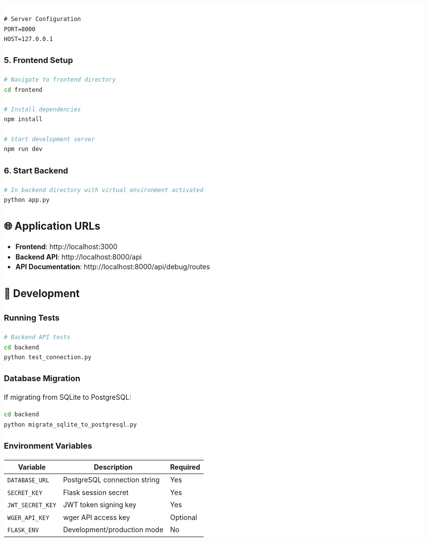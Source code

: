 ```env

# Server Configuration
PORT=8000
HOST=127.0.0.1
```

### **5. Frontend Setup**

```bash
# Navigate to frontend directory
cd frontend

# Install dependencies
npm install

# Start development server
npm run dev
```

### **6. Start Backend**

```bash
# In backend directory with virtual environment activated
python app.py
```

## 🌐 Application URLs

- **Frontend**: http://localhost:3000
- **Backend API**: http://localhost:8000/api
- **API Documentation**: http://localhost:8000/api/debug/routes

## 🔧 Development

### **Running Tests**
```bash
# Backend API tests
cd backend
python test_connection.py
```

### **Database Migration**
If migrating from SQLite to PostgreSQL:
```bash
cd backend
python migrate_sqlite_to_postgresql.py
```

### **Environment Variables**

| Variable | Description | Required |
|----------|-------------|----------|
| `DATABASE_URL` | PostgreSQL connection string | Yes |
| `SECRET_KEY` | Flask session secret | Yes |
| `JWT_SECRET_KEY` | JWT token signing key | Yes |
| `WGER_API_KEY` | wger API access key | Optional |
| `FLASK_ENV` | Development/production mode | No |
